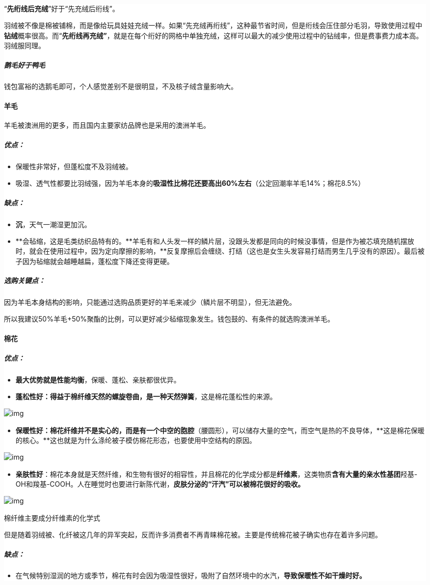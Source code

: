 “**先绗线后充绒**”好于“先充绒后绗线”。

羽绒被不像是棉被铺棉，而是像给玩具娃娃充绒一样。如果“先充绒再绗线”，这种最节省时间，但是绗线会压住部分毛羽，导致使用过程中**钻绒**概率很高。而“**先绗线再充绒”**，就是在每个绗好的网格中单独充绒，这样可以最大的减少使用过程中的钻绒率，但是费事费力成本高。羽绒服同理。

##### 鹅毛好于鸭毛

钱包富裕的选鹅毛即可，个人感觉差别不是很明显，不及核子绒含量影响大。

#### **羊毛**

羊毛被澳洲用的更多，而且国内主要家纺品牌也是采用的澳洲羊毛。

##### **优点：**

- 保暖性非常好，但蓬松度不及羽绒被。

- 吸湿、透气性都要比羽绒强，因为羊毛本身的**吸湿性比棉花还要高出60%左右**（公定回潮率羊毛14%；棉花8.5%）

##### **缺点：**

- **沉**，天气一潮湿更加沉。

- **会毡缩，这是毛类纺织品特有的。**羊毛有和人头发一样的鳞片层，没跟头发都是同向的时候没事情，但是作为被芯填充随机摆放时，就会在使用过程中，因为定向摩擦的影响，**反复摩擦后会缠绕、打结（这也是女生头发容易打结而男生几乎没有的原因）。最后被子因为毡缩就会越睡越扁，蓬松度下降还变得更硬。

##### **选购关键点：**

因为羊毛本身结构的影响，只能通过选购品质更好的羊毛来减少（鳞片层不明显），但无法避免。

所以我建议50%羊毛+50%聚酯的比例，可以更好减少毡缩现象发生。钱包鼓的、有条件的就选购澳洲羊毛。

#### 棉花

##### **优点：**

- **最大优势就是性能均衡**，保暖、蓬松、亲肤都很优异。

- **蓬松性好：**得益于棉纤维天然的螺旋卷曲，是一种**天然弹簧**，这是棉花蓬松性的来源。

![img](https://picx.zhimg.com/50/v2-30265ce6cc25fa7e9b6125bb92fc546a_720w.jpg?source=1940ef5c)

- **保暖性好：**棉花纤维并不是实心的，而是**有一个中空的胞腔**（腰圆形），可以储存大量的空气，而空气是热的不良导体，**这是棉花保暖的核心。**这也就是为什么涤纶被子模仿棉花形态，也要使用中空结构的原因。

![img](https://pica.zhimg.com/50/v2-a5e8b4056ba97055aa63ab0957a24012_720w.jpg?source=1940ef5c)

- **亲肤性好**：棉花本身就是天然纤维，和生物有很好的相容性，并且棉花的化学成分都是**纤维素**，这类物质**含有大量的亲水性基团**羟基-OH和羧基-COOH。人在睡觉时也要进行新陈代谢，**皮肤分泌的“汗汽”可以被棉花很好的吸收。**

![img](https://pic1.zhimg.com/50/v2-2c0fb8f21d8ebf6d397fa261fc8b5eee_720w.jpg?source=1940ef5c)

棉纤维主要成分纤维素的化学式

但是随着羽绒被、化纤被这几年的异军突起，反而许多消费者不再青睐棉花被。主要是传统棉花被子确实也存在着许多问题。

##### **缺点：**

- 在气候特别湿润的地方或季节，棉花有时会因为吸湿性很好，吸附了自然环境中的水汽，**导致保暖性不如干燥时好。**
